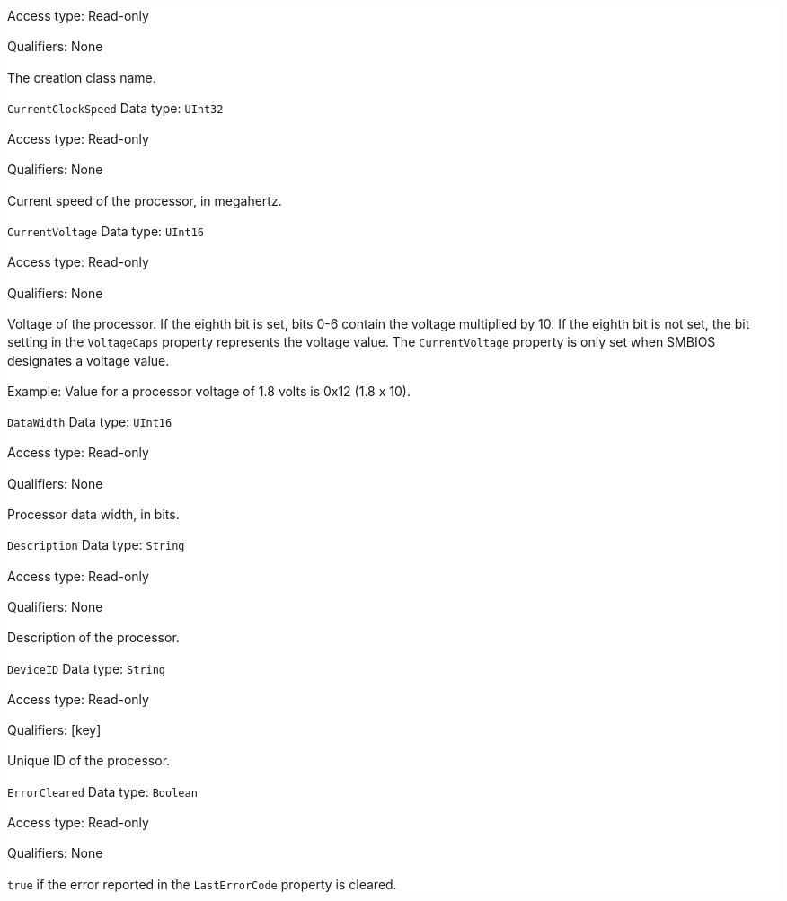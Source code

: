  Access type: Read-only

 Qualifiers: None

 The creation class name.

 `CurrentClockSpeed`
 Data type: `UInt32`

 Access type: Read-only

 Qualifiers: None

 Current speed of the processor, in megahertz.

 `CurrentVoltage`
 Data type: `UInt16`

 Access type: Read-only

 Qualifiers: None

 Voltage of the processor. If the eighth bit is set, bits 0-6 contain the voltage multiplied by 10. If the eighth bit is not set, the bit setting in the `VoltageCaps` property represents the voltage value. The `CurrentVoltage` property is only set when SMBIOS designates a voltage value.

 Example: Value for a processor voltage of 1.8 volts is 0x12 (1.8 x 10).

 `DataWidth`
 Data type: `UInt16`

 Access type: Read-only

 Qualifiers: None

 Processor data width, in bits.

 `Description`
 Data type: `String`

 Access type: Read-only

 Qualifiers: None

 Description of the processor.

 `DeviceID`
 Data type: `String`

 Access type: Read-only

 Qualifiers: [key]

 Unique ID of the processor.

 `ErrorCleared`
 Data type: `Boolean`

 Access type: Read-only

 Qualifiers: None

 `true` if the error reported in the `LastErrorCode` property is cleared.
